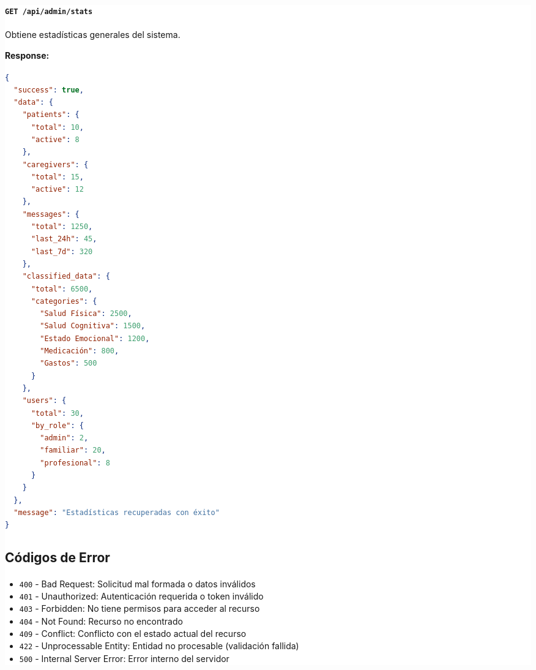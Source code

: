 #### `GET /api/admin/stats`

Obtiene estadísticas generales del sistema.

**Response:**
```json
{
  "success": true,
  "data": {
    "patients": {
      "total": 10,
      "active": 8
    },
    "caregivers": {
      "total": 15,
      "active": 12
    },
    "messages": {
      "total": 1250,
      "last_24h": 45,
      "last_7d": 320
    },
    "classified_data": {
      "total": 6500,
      "categories": {
        "Salud Física": 2500,
        "Salud Cognitiva": 1500,
        "Estado Emocional": 1200,
        "Medicación": 800,
        "Gastos": 500
      }
    },
    "users": {
      "total": 30,
      "by_role": {
        "admin": 2,
        "familiar": 20,
        "profesional": 8
      }
    }
  },
  "message": "Estadísticas recuperadas con éxito"
}
```

## Códigos de Error

- `400` - Bad Request: Solicitud mal formada o datos inválidos
- `401` - Unauthorized: Autenticación requerida o token inválido
- `403` - Forbidden: No tiene permisos para acceder al recurso
- `404` - Not Found: Recurso no encontrado
- `409` - Conflict: Conflicto con el estado actual del recurso
- `422` - Unprocessable Entity: Entidad no procesable (validación fallida)
- `500` - Internal Server Error: Error interno del servidor
